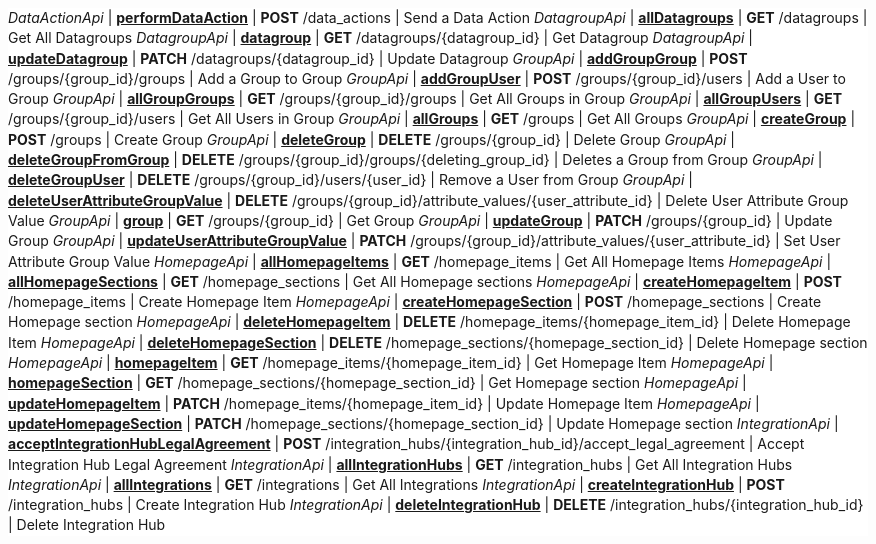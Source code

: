 *DataActionApi* | [**performDataAction**](docs/Api/DataActionApi.md#performdataaction) | **POST** /data_actions | Send a Data Action
*DatagroupApi* | [**allDatagroups**](docs/Api/DatagroupApi.md#alldatagroups) | **GET** /datagroups | Get All Datagroups
*DatagroupApi* | [**datagroup**](docs/Api/DatagroupApi.md#datagroup) | **GET** /datagroups/{datagroup_id} | Get Datagroup
*DatagroupApi* | [**updateDatagroup**](docs/Api/DatagroupApi.md#updatedatagroup) | **PATCH** /datagroups/{datagroup_id} | Update Datagroup
*GroupApi* | [**addGroupGroup**](docs/Api/GroupApi.md#addgroupgroup) | **POST** /groups/{group_id}/groups | Add a Group to Group
*GroupApi* | [**addGroupUser**](docs/Api/GroupApi.md#addgroupuser) | **POST** /groups/{group_id}/users | Add a User to Group
*GroupApi* | [**allGroupGroups**](docs/Api/GroupApi.md#allgroupgroups) | **GET** /groups/{group_id}/groups | Get All Groups in Group
*GroupApi* | [**allGroupUsers**](docs/Api/GroupApi.md#allgroupusers) | **GET** /groups/{group_id}/users | Get All Users in Group
*GroupApi* | [**allGroups**](docs/Api/GroupApi.md#allgroups) | **GET** /groups | Get All Groups
*GroupApi* | [**createGroup**](docs/Api/GroupApi.md#creategroup) | **POST** /groups | Create Group
*GroupApi* | [**deleteGroup**](docs/Api/GroupApi.md#deletegroup) | **DELETE** /groups/{group_id} | Delete Group
*GroupApi* | [**deleteGroupFromGroup**](docs/Api/GroupApi.md#deletegroupfromgroup) | **DELETE** /groups/{group_id}/groups/{deleting_group_id} | Deletes a Group from Group
*GroupApi* | [**deleteGroupUser**](docs/Api/GroupApi.md#deletegroupuser) | **DELETE** /groups/{group_id}/users/{user_id} | Remove a User from Group
*GroupApi* | [**deleteUserAttributeGroupValue**](docs/Api/GroupApi.md#deleteuserattributegroupvalue) | **DELETE** /groups/{group_id}/attribute_values/{user_attribute_id} | Delete User Attribute Group Value
*GroupApi* | [**group**](docs/Api/GroupApi.md#group) | **GET** /groups/{group_id} | Get Group
*GroupApi* | [**updateGroup**](docs/Api/GroupApi.md#updategroup) | **PATCH** /groups/{group_id} | Update Group
*GroupApi* | [**updateUserAttributeGroupValue**](docs/Api/GroupApi.md#updateuserattributegroupvalue) | **PATCH** /groups/{group_id}/attribute_values/{user_attribute_id} | Set User Attribute Group Value
*HomepageApi* | [**allHomepageItems**](docs/Api/HomepageApi.md#allhomepageitems) | **GET** /homepage_items | Get All Homepage Items
*HomepageApi* | [**allHomepageSections**](docs/Api/HomepageApi.md#allhomepagesections) | **GET** /homepage_sections | Get All Homepage sections
*HomepageApi* | [**createHomepageItem**](docs/Api/HomepageApi.md#createhomepageitem) | **POST** /homepage_items | Create Homepage Item
*HomepageApi* | [**createHomepageSection**](docs/Api/HomepageApi.md#createhomepagesection) | **POST** /homepage_sections | Create Homepage section
*HomepageApi* | [**deleteHomepageItem**](docs/Api/HomepageApi.md#deletehomepageitem) | **DELETE** /homepage_items/{homepage_item_id} | Delete Homepage Item
*HomepageApi* | [**deleteHomepageSection**](docs/Api/HomepageApi.md#deletehomepagesection) | **DELETE** /homepage_sections/{homepage_section_id} | Delete Homepage section
*HomepageApi* | [**homepageItem**](docs/Api/HomepageApi.md#homepageitem) | **GET** /homepage_items/{homepage_item_id} | Get Homepage Item
*HomepageApi* | [**homepageSection**](docs/Api/HomepageApi.md#homepagesection) | **GET** /homepage_sections/{homepage_section_id} | Get Homepage section
*HomepageApi* | [**updateHomepageItem**](docs/Api/HomepageApi.md#updatehomepageitem) | **PATCH** /homepage_items/{homepage_item_id} | Update Homepage Item
*HomepageApi* | [**updateHomepageSection**](docs/Api/HomepageApi.md#updatehomepagesection) | **PATCH** /homepage_sections/{homepage_section_id} | Update Homepage section
*IntegrationApi* | [**acceptIntegrationHubLegalAgreement**](docs/Api/IntegrationApi.md#acceptintegrationhublegalagreement) | **POST** /integration_hubs/{integration_hub_id}/accept_legal_agreement | Accept Integration Hub Legal Agreement
*IntegrationApi* | [**allIntegrationHubs**](docs/Api/IntegrationApi.md#allintegrationhubs) | **GET** /integration_hubs | Get All Integration Hubs
*IntegrationApi* | [**allIntegrations**](docs/Api/IntegrationApi.md#allintegrations) | **GET** /integrations | Get All Integrations
*IntegrationApi* | [**createIntegrationHub**](docs/Api/IntegrationApi.md#createintegrationhub) | **POST** /integration_hubs | Create Integration Hub
*IntegrationApi* | [**deleteIntegrationHub**](docs/Api/IntegrationApi.md#deleteintegrationhub) | **DELETE** /integration_hubs/{integration_hub_id} | Delete Integration Hub